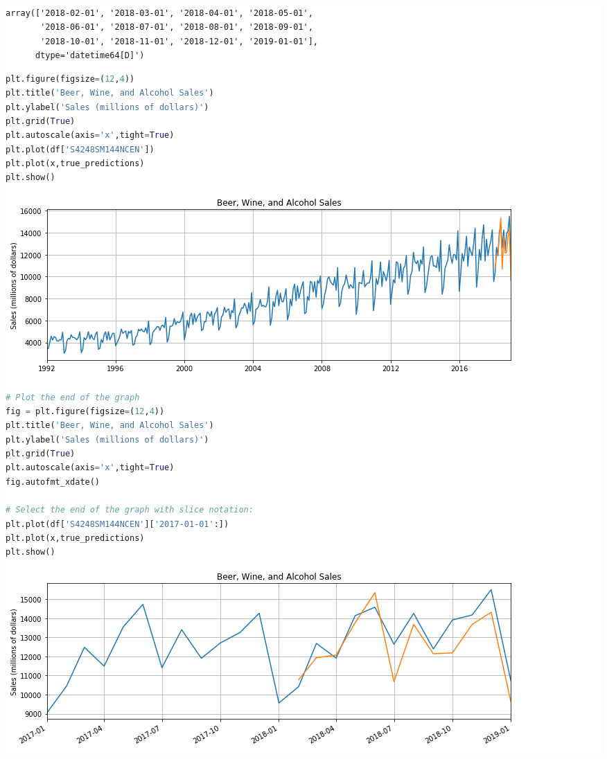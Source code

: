     array(['2018-02-01', '2018-03-01', '2018-04-01', '2018-05-01',
           '2018-06-01', '2018-07-01', '2018-08-01', '2018-09-01',
           '2018-10-01', '2018-11-01', '2018-12-01', '2019-01-01'],
          dtype='datetime64[D]')

``` python
plt.figure(figsize=(12,4))
plt.title('Beer, Wine, and Alcohol Sales')
plt.ylabel('Sales (millions of dollars)')
plt.grid(True)
plt.autoscale(axis='x',tight=True)
plt.plot(df['S4248SM144NCEN'])
plt.plot(x,true_predictions)
plt.show()
```

![](01-RNN-on-a-Time-Series_files/figure-gfm/cell-27-output-1.png)

``` python
# Plot the end of the graph
fig = plt.figure(figsize=(12,4))
plt.title('Beer, Wine, and Alcohol Sales')
plt.ylabel('Sales (millions of dollars)')
plt.grid(True)
plt.autoscale(axis='x',tight=True)
fig.autofmt_xdate()

# Select the end of the graph with slice notation:
plt.plot(df['S4248SM144NCEN']['2017-01-01':])
plt.plot(x,true_predictions)
plt.show()
```

![](01-RNN-on-a-Time-Series_files/figure-gfm/cell-28-output-1.png)
